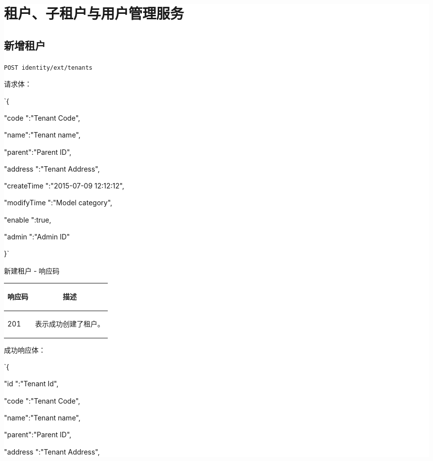 # 租户、子租户与用户管理服务

## 新增租户

`POST identity/ext/tenants`

请求体：

`{

"code ":"Tenant Code",

"name":"Tenant name",

"parent":"Parent ID",

"address ":"Tenant Address",

"createTime ":"2015-07-09 12:12:12",

"modifyTime ":"Model category",

"enable ":true,

"admin ":"Admin ID"

}`

新建租户 - 响应码

<table> 
   <thead> 
    <tr> 
     <th> <p> <span>响应码</span> </p> </th> 
     <th> <p> <span>描述</span> </p> </th> 
    </tr> 
   </thead> 
   <tbody> 
    <tr> 
     <td> <p> <span>201</span> </p> </td> 
     <td> <p> <span>表示成功创建了租户。</span> </p> </td> 
    </tr> 
   </tbody> 
  </table>

成功响应体：

`{

"id ":"Tenant Id",

"code ":"Tenant Code",

"name":"Tenant name",

"parent":"Parent ID",

"address ":"Tenant Address",
